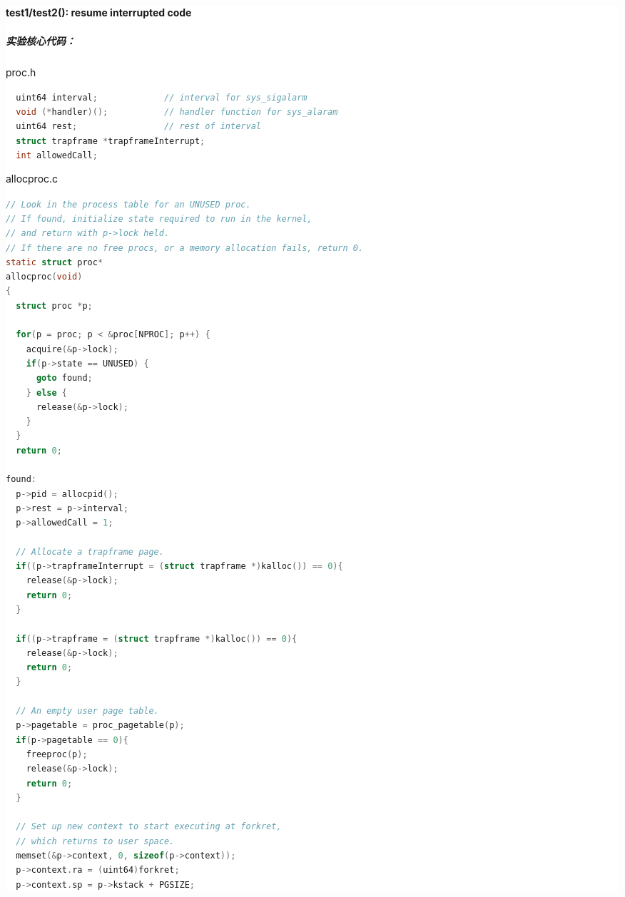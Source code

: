    

   #### test1/test2(): resume interrupted code

   ##### 实验核心代码：

   proc.h

   ```c
     uint64 interval;             // interval for sys_sigalarm
     void (*handler)();           // handler function for sys_alaram
     uint64 rest;                 // rest of interval
     struct trapframe *trapframeInterrupt;
     int allowedCall;
   ```

   allocproc.c

   ```c
   // Look in the process table for an UNUSED proc.
   // If found, initialize state required to run in the kernel,
   // and return with p->lock held.
   // If there are no free procs, or a memory allocation fails, return 0.
   static struct proc*
   allocproc(void)
   {
     struct proc *p;
   
     for(p = proc; p < &proc[NPROC]; p++) {
       acquire(&p->lock);
       if(p->state == UNUSED) {
         goto found;
       } else {
         release(&p->lock);
       }
     }
     return 0;
   
   found:
     p->pid = allocpid();
     p->rest = p->interval;
     p->allowedCall = 1;
   
     // Allocate a trapframe page.
     if((p->trapframeInterrupt = (struct trapframe *)kalloc()) == 0){
       release(&p->lock);
       return 0;
     }
   
     if((p->trapframe = (struct trapframe *)kalloc()) == 0){
       release(&p->lock);
       return 0;
     }
   
     // An empty user page table.
     p->pagetable = proc_pagetable(p);
     if(p->pagetable == 0){
       freeproc(p);
       release(&p->lock);
       return 0;
     }
   
     // Set up new context to start executing at forkret,
     // which returns to user space.
     memset(&p->context, 0, sizeof(p->context));
     p->context.ra = (uint64)forkret;
     p->context.sp = p->kstack + PGSIZE;
   ```